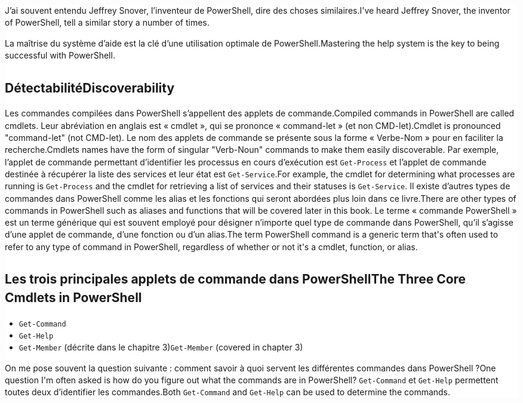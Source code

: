 <span data-ttu-id="e2a11-115">J’ai souvent entendu Jeffrey Snover, l’inventeur de PowerShell, dire des choses similaires.</span><span class="sxs-lookup"><span data-stu-id="e2a11-115">I've heard Jeffrey Snover, the inventor of PowerShell, tell a similar story a number of times.</span></span>

<span data-ttu-id="e2a11-116">La maîtrise du système d’aide est la clé d’une utilisation optimale de PowerShell.</span><span class="sxs-lookup"><span data-stu-id="e2a11-116">Mastering the help system is the key to being successful with PowerShell.</span></span>

## <a name="discoverability"></a><span data-ttu-id="e2a11-117">Détectabilité</span><span class="sxs-lookup"><span data-stu-id="e2a11-117">Discoverability</span></span>

<span data-ttu-id="e2a11-118">Les commandes compilées dans PowerShell s’appellent des applets de commande.</span><span class="sxs-lookup"><span data-stu-id="e2a11-118">Compiled commands in PowerShell are called cmdlets.</span></span> <span data-ttu-id="e2a11-119">Leur abréviation en anglais est « cmdlet », qui se prononce « command-let » (et non CMD-let).</span><span class="sxs-lookup"><span data-stu-id="e2a11-119">Cmdlet is pronounced "command-let" (not CMD-let).</span></span> <span data-ttu-id="e2a11-120">Le nom des applets de commande se présente sous la forme « Verbe-Nom » pour en faciliter la recherche.</span><span class="sxs-lookup"><span data-stu-id="e2a11-120">Cmdlets names have the form of singular "Verb-Noun" commands to make them easily discoverable.</span></span> <span data-ttu-id="e2a11-121">Par exemple, l’applet de commande permettant d’identifier les processus en cours d’exécution est `Get-Process` et l’applet de commande destinée à récupérer la liste des services et leur état est `Get-Service`.</span><span class="sxs-lookup"><span data-stu-id="e2a11-121">For example, the cmdlet for determining what processes are running is `Get-Process` and the cmdlet for retrieving a list of services and their statuses is `Get-Service`.</span></span> <span data-ttu-id="e2a11-122">Il existe d’autres types de commandes dans PowerShell comme les alias et les fonctions qui seront abordées plus loin dans ce livre.</span><span class="sxs-lookup"><span data-stu-id="e2a11-122">There are other types of commands in PowerShell such as aliases and functions that will be covered later in this book.</span></span> <span data-ttu-id="e2a11-123">Le terme « commande PowerShell » est un terme générique qui est souvent employé pour désigner n’importe quel type de commande dans PowerShell, qu’il s’agisse d’une applet de commande, d’une fonction ou d’un alias.</span><span class="sxs-lookup"><span data-stu-id="e2a11-123">The term PowerShell command is a generic term that's often used to refer to any type of command in PowerShell, regardless of whether or not it's a cmdlet, function, or alias.</span></span>

## <a name="the-three-core-cmdlets-in-powershell"></a><span data-ttu-id="e2a11-124">Les trois principales applets de commande dans PowerShell</span><span class="sxs-lookup"><span data-stu-id="e2a11-124">The Three Core Cmdlets in PowerShell</span></span>

- `Get-Command`
- `Get-Help`
- <span data-ttu-id="e2a11-125">`Get-Member` (décrite dans le chapitre 3)</span><span class="sxs-lookup"><span data-stu-id="e2a11-125">`Get-Member` (covered in chapter 3)</span></span>

<span data-ttu-id="e2a11-126">On me pose souvent la question suivante : comment savoir à quoi servent les différentes commandes dans PowerShell ?</span><span class="sxs-lookup"><span data-stu-id="e2a11-126">One question I'm often asked is how do you figure out what the commands are in PowerShell?</span></span> <span data-ttu-id="e2a11-127">`Get-Command` et `Get-Help` permettent toutes deux d’identifier les commandes.</span><span class="sxs-lookup"><span data-stu-id="e2a11-127">Both `Get-Command` and `Get-Help` can be used to determine the commands.</span></span>
